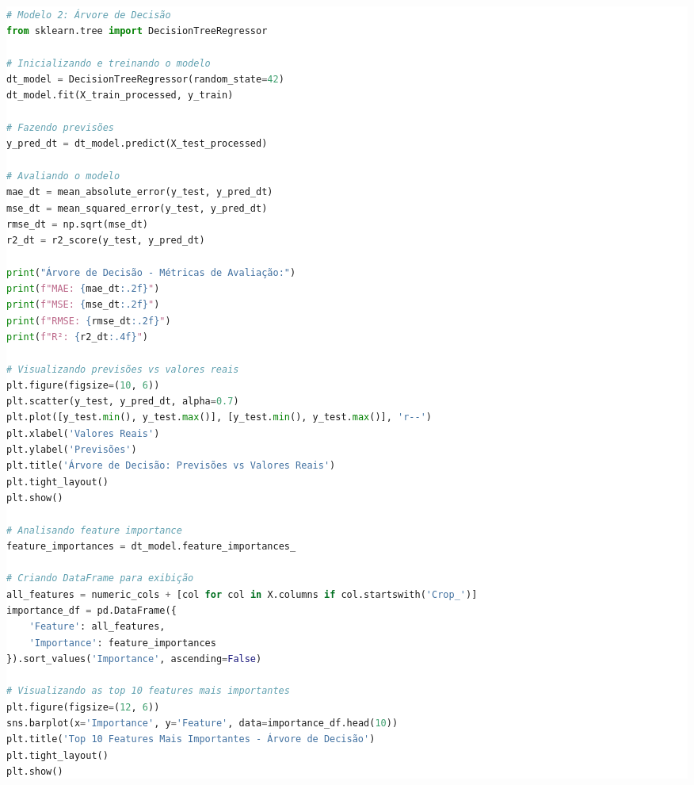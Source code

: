 


```python
# Modelo 2: Árvore de Decisão
from sklearn.tree import DecisionTreeRegressor

# Inicializando e treinando o modelo
dt_model = DecisionTreeRegressor(random_state=42)
dt_model.fit(X_train_processed, y_train)

# Fazendo previsões
y_pred_dt = dt_model.predict(X_test_processed)

# Avaliando o modelo
mae_dt = mean_absolute_error(y_test, y_pred_dt)
mse_dt = mean_squared_error(y_test, y_pred_dt)
rmse_dt = np.sqrt(mse_dt)
r2_dt = r2_score(y_test, y_pred_dt)

print("Árvore de Decisão - Métricas de Avaliação:")
print(f"MAE: {mae_dt:.2f}")
print(f"MSE: {mse_dt:.2f}")
print(f"RMSE: {rmse_dt:.2f}")
print(f"R²: {r2_dt:.4f}")

# Visualizando previsões vs valores reais
plt.figure(figsize=(10, 6))
plt.scatter(y_test, y_pred_dt, alpha=0.7)
plt.plot([y_test.min(), y_test.max()], [y_test.min(), y_test.max()], 'r--')
plt.xlabel('Valores Reais')
plt.ylabel('Previsões')
plt.title('Árvore de Decisão: Previsões vs Valores Reais')
plt.tight_layout()
plt.show()

# Analisando feature importance
feature_importances = dt_model.feature_importances_

# Criando DataFrame para exibição
all_features = numeric_cols + [col for col in X.columns if col.startswith('Crop_')]
importance_df = pd.DataFrame({
    'Feature': all_features,
    'Importance': feature_importances
}).sort_values('Importance', ascending=False)

# Visualizando as top 10 features mais importantes
plt.figure(figsize=(12, 6))
sns.barplot(x='Importance', y='Feature', data=importance_df.head(10))
plt.title('Top 10 Features Mais Importantes - Árvore de Decisão')
plt.tight_layout()
plt.show()
```
